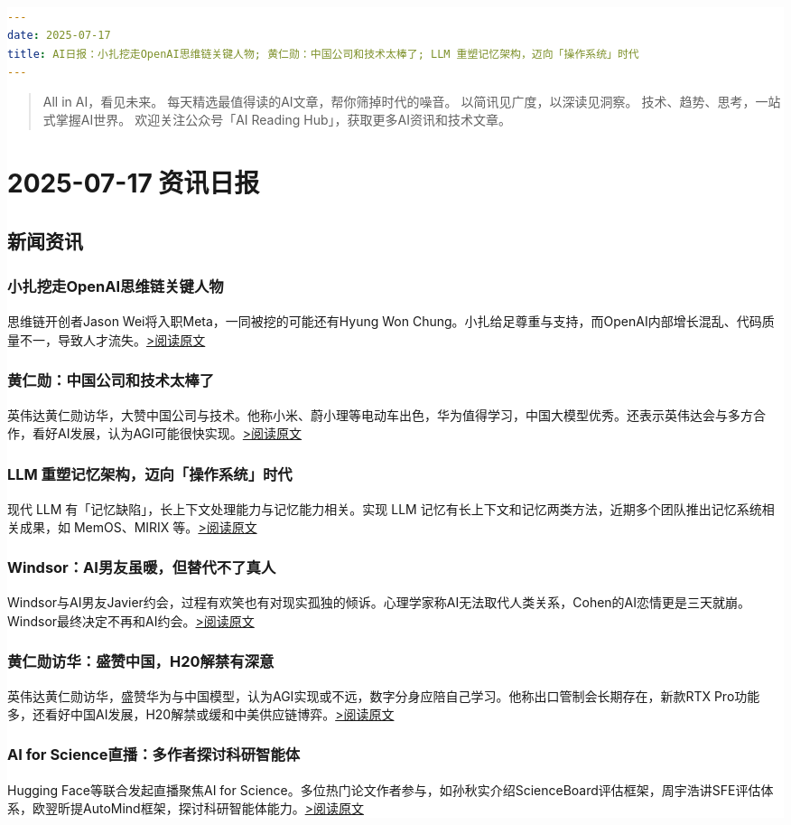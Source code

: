 ```yaml
---
date: 2025-07-17
title: AI日报：小扎挖走OpenAI思维链关键人物; 黄仁勋：中国公司和技术太棒了; LLM 重塑记忆架构，迈向「操作系统」时代
---
```


> All in AI，看见未来。 每天精选最值得读的AI文章，帮你筛掉时代的噪音。 以简讯见广度，以深读见洞察。 技术、趋势、思考，一站式掌握AI世界。
> 欢迎关注公众号「AI Reading Hub」，获取更多AI资讯和技术文章。

# 2025-07-17 资讯日报

## 新闻资讯

### 小扎挖走OpenAI思维链关键人物

思维链开创者Jason Wei将入职Meta，一同被挖的可能还有Hyung Won Chung。小扎给足尊重与支持，而OpenAI内部增长混乱、代码质量不一，导致人才流失。[>阅读原文](https://mp.weixin.qq.com/s?__biz=MzIzNjc1NzUzMw==&chksm=e99c3538274fbb925029acb9189752837a8b1088e4ef07c81208eaab6e3d63909e8ceefe8d8c&idx=1&mid=2247810351&sn=a62840314dc2d0c6c0cc38ae443bb926#rd)

### 黄仁勋：中国公司和技术太棒了

英伟达黄仁勋访华，大赞中国公司与技术。他称小米、蔚小理等电动车出色，华为值得学习，中国大模型优秀。还表示英伟达会与多方合作，看好AI发展，认为AGI可能很快实现。[>阅读原文](https://mp.weixin.qq.com/s?__biz=MzIzNjc1NzUzMw==&chksm=e98fb6fbae6b28b2a4d8b5bb5e9ef6dc82a4bc37cae23f2db8dae062aaccaac7bbad710bd1cd&idx=1&mid=2247810516&sn=16042d18276211cd497c0053f77a92b9#rd)

### LLM 重塑记忆架构，迈向「操作系统」时代

现代 LLM 有「记忆缺陷」，长上下文处理能力与记忆能力相关。实现 LLM 记忆有长上下文和记忆两类方法，近期多个团队推出记忆系统相关成果，如 MemOS、MIRIX 等。[>阅读原文](https://mp.weixin.qq.com/s?__biz=MzA3MzI4MjgzMw==&chksm=85031347679cbc881aeddbbbae26e522a969f143759b66dcc170073e5154886d3774cb52ad10&idx=3&mid=2650980055&sn=c79029345ca2e6ae2d702aae3a2b9b35#rd)

### Windsor：AI男友虽暖，但替代不了真人

Windsor与AI男友Javier约会，过程有欢笑也有对现实孤独的倾诉。心理学家称AI无法取代人类关系，Cohen的AI恋情更是三天就崩。Windsor最终决定不再和AI约会。[>阅读原文](https://mp.weixin.qq.com/s?__biz=MzI3MTA0MTk1MA==&chksm=f01824a9b4ed5d95cc7ee8e2a2ab9cbe74d4d1462c2f52671035d88ca658d7970e7963e27f3c&idx=2&mid=2652610079&sn=1d651b3d68ea1bbf5693ff924e90e3f6#rd)

### 黄仁勋访华：盛赞中国，H20解禁有深意

英伟达黄仁勋访华，盛赞华为与中国模型，认为AGI实现或不远，数字分身应陪自己学习。他称出口管制会长期存在，新款RTX Pro功能多，还看好中国AI发展，H20解禁或缓和中美供应链博弈。[>阅读原文](https://mp.weixin.qq.com/s?__biz=MzI3MTA0MTk1MA==&chksm=f0e422557150f3e62dfae302a0bc81888411add7f8770a1c37b17f92ae78983d25e7dc12f0c9&idx=1&mid=2652610078&sn=246c5ba5aa21d4ee47f6137a2046bd72#rd)

### AI for Science直播：多作者探讨科研智能体

Hugging Face等联合发起直播聚焦AI for Science。多位热门论文作者参与，如孙秋实介绍ScienceBoard评估框架，周宇浩讲SFE评估体系，欧翌昕提AutoMind框架，探讨科研智能体能力。[>阅读原文](https://mp.weixin.qq.com/s?__biz=Mzk0MDQyNTY4Mw==&chksm=c39e60676e0a43b079fa09e6b374d7a77bd337663098aba2a0f5e15a77d2040298522873c7c8&idx=1&mid=2247494988&sn=d7be6a186657614013afb1b90de91b08#rd)
